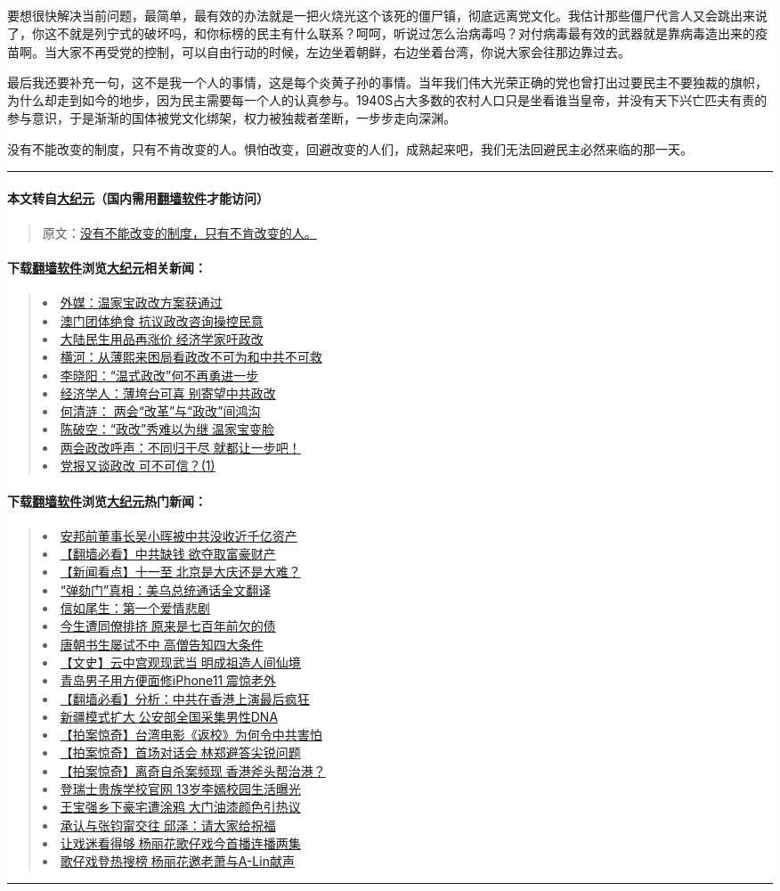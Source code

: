<p>要想很快解决当前问题，最简单，最有效的办法就是一把火烧光这个该死的僵尸镇，彻底远离党文化。我估计那些僵尸代言人又会跳出来说了，你这不就是列宁式的破坏吗，和你标榜的民主有什么联系？呵呵，听说过怎么治病毒吗？对付病毒最有效的武器就是靠病毒造出来的疫苗啊。当大家不再受党的控制，可以自由行动的时候，左边坐着朝鲜，右边坐着台湾，你说大家会往那边靠过去。</p>
<p>最后我还要补充一句，这不是我一个人的事情，这是每个炎黄子孙的事情。当年我们伟大光荣正确的党也曾打出过要民主不要独裁的旗帜，为什么却走到如今的地步，因为民主需要每一个人的认真参与。1940S占大多数的农村人口只是坐看谁当皇帝，并没有天下兴亡匹夫有责的参与意识，于是渐渐的国体被党文化绑架，权力被独裁者垄断，一步步走向深渊。</p>
<p>没有不能改变的制度，只有不肯改变的人。惧怕改变，回避改变的人们，成熟起来吧，我们无法回避民主必然来临的那一天。 </p>
<hr>

#### 本文转自<a href="http://www.epochtimes.com">大纪元</a>（国内需用<a href="https://git.io/JesJV">翻墙软件</a>才能访问）
> 原文：<a href="http://www.epochtimes.com/gb/12/4/19/n3569130.htm">没有不能改变的制度，只有不肯改变的人。</a>
#### 下载<a href="https://git.io/JesJV">翻墙软件</a>浏览<a href="http://www.epochtimes.com">大纪元</a>相关新闻：
> <li><a href="http://www.epochtimes.com/gb/12/4/18/n3568324.htm">外媒：温家宝政改方案获通过</a></li>
> <li><a href="http://www.epochtimes.com/gb/12/4/16/n3566870.htm">澳门团体绝食 抗议政改咨询操控民意</a></li>
> <li><a href="http://www.epochtimes.com/gb/12/4/9/n3560934.htm">大陆民生用品再涨价 经济学家吁政改</a></li>
> <li><a href="http://www.epochtimes.com/gb/12/4/6/n3559116.htm">横河：从薄熙来困局看政改不可为和中共不可救</a></li>
> <li><a href="http://www.epochtimes.com/gb/12/3/30/n3554112.htm">李晓阳：“温式政改”何不再勇进一步</a></li>
> <li><a href="http://www.epochtimes.com/gb/12/3/17/n3542907.htm">经济学人：薄垮台可喜 别寄望中共政改</a></li>
> <li><a href="http://www.epochtimes.com/gb/12/3/12/n3537775.htm">何清涟： 两会“改革”与“政改”间鸿沟</a></li>
> <li><a href="http://www.epochtimes.com/gb/12/3/7/n3532637.htm">陈破空：“政改”秀难以为继 温家宝变脸</a></li>
> <li><a href="http://www.epochtimes.com/gb/12/3/7/n3532272.htm">两会政改呼声：不同归于尽 就都让一步吧！</a></li>
> <li><a href="http://www.epochtimes.com/gb/12/3/2/n3527954.htm">党报又谈政改 可不可信？(1)</a></li>

#### 下载<a href="https://git.io/JesJV">翻墙软件</a>浏览<a href="http://www.epochtimes.com">大纪元</a>热门新闻：
> <li><a href="http://www.epochtimes.com/gb/19/9/26/n11547317.htm">安邦前董事长吴小晖被中共没收近千亿资产</a></li>
> <li><a href="http://www.epochtimes.com/gb/19/9/25/n11546931.htm">【翻墙必看】中共缺钱 欲夺取富豪财产</a></li>
> <li><a href="http://www.epochtimes.com/gb/19/9/26/n11548856.htm">【新闻看点】十一至 北京是大庆还是大难？</a></li>
> <li><a href="http://www.epochtimes.com/gb/19/9/26/n11547303.htm">“弹劾门”真相：美乌总统通话全文翻译</a></li>
> <li><a href="http://www.epochtimes.com/gb/12/4/16/n3566971.htm">信如尾生：第一个爱情悲剧</a></li>
> <li><a href="http://www.epochtimes.com/gb/15/9/3/n4519621.htm">今生遭同僚排挤 原来是七百年前欠的债</a></li>
> <li><a href="http://www.epochtimes.com/gb/19/9/20/n11534314.htm">唐朝书生屡试不中 高僧告知四大条件</a></li>
> <li><a href="http://www.epochtimes.com/gb/16/7/1/n8056353.htm">【文史】云中宫观现武当 明成祖造人间仙境</a></li>
> <li><a href="http://www.epochtimes.com/gb/19/9/25/n11546708.htm">青岛男子用方便面修iPhone11 震惊老外</a></li>
> <li><a href="http://www.epochtimes.com/gb/19/9/25/n11545125.htm">【翻墙必看】分析：中共在香港上演最后疯狂</a></li>
> <li><a href="http://www.epochtimes.com/gb/19/9/25/n11546501.htm">新疆模式扩大 公安部全国采集男性DNA</a></li>
> <li><a href="http://www.epochtimes.com/gb/19/9/24/n11542455.htm">【拍案惊奇】台湾电影《返校》为何令中共害怕</a></li>
> <li><a href="http://www.epochtimes.com/gb/19/9/27/n11549383.htm">【拍案惊奇】首场对话会 林郑避答尖锐问题</a></li>
> <li><a href="http://www.epochtimes.com/gb/19/9/25/n11544688.htm">【拍案惊奇】离奇自杀案频现 香港斧头帮治港？</a></li>
> <li><a href="http://www.epochtimes.com/gb/19/9/24/n11544222.htm">登瑞士贵族学校官网 13岁李嫣校园生活曝光</a></li>
> <li><a href="http://www.epochtimes.com/gb/19/9/24/n11544375.htm">王宝强乡下豪宅遭涂鸦 大门油漆颜色引热议</a></li>
> <li><a href="http://www.epochtimes.com/gb/19/9/25/n11545153.htm">承认与张钧甯交往 邱泽：请大家给祝福</a></li>
> <li><a href="http://www.epochtimes.com/gb/19/9/24/n11542872.htm">让戏迷看得够 杨丽花歌仔戏今首播连播两集</a></li>
> <li><a href="http://www.epochtimes.com/gb/19/9/25/n11545320.htm">歌仔戏登热搜榜 杨丽花邀老萧与A-Lin献声</a></li>
<hr>
